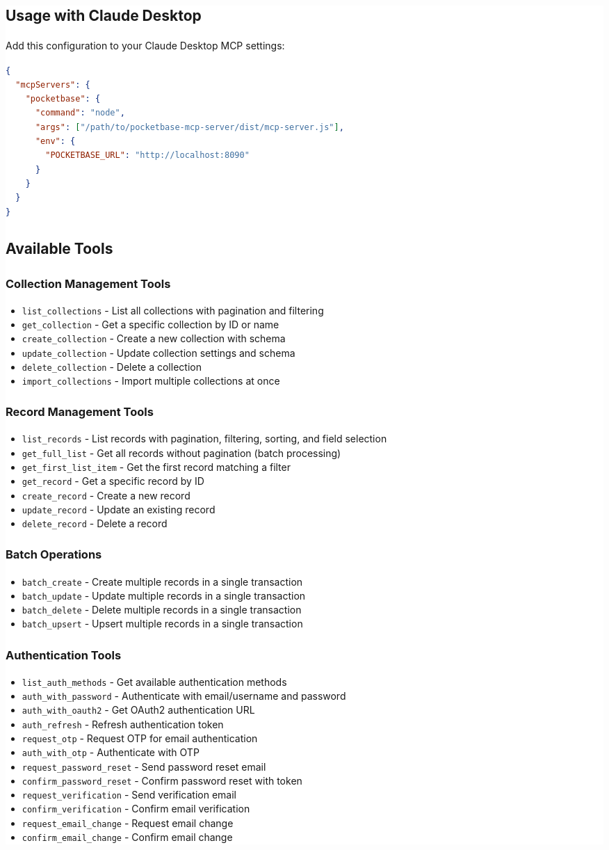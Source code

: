 ## Usage with Claude Desktop

Add this configuration to your Claude Desktop MCP settings:

```json
{
  "mcpServers": {
    "pocketbase": {
      "command": "node",
      "args": ["/path/to/pocketbase-mcp-server/dist/mcp-server.js"],
      "env": {
        "POCKETBASE_URL": "http://localhost:8090"
      }
    }
  }
}
```

## Available Tools

### Collection Management Tools

- `list_collections` - List all collections with pagination and filtering
- `get_collection` - Get a specific collection by ID or name
- `create_collection` - Create a new collection with schema
- `update_collection` - Update collection settings and schema
- `delete_collection` - Delete a collection
- `import_collections` - Import multiple collections at once

### Record Management Tools

- `list_records` - List records with pagination, filtering, sorting, and field selection
- `get_full_list` - Get all records without pagination (batch processing)
- `get_first_list_item` - Get the first record matching a filter
- `get_record` - Get a specific record by ID
- `create_record` - Create a new record
- `update_record` - Update an existing record
- `delete_record` - Delete a record

### Batch Operations

- `batch_create` - Create multiple records in a single transaction
- `batch_update` - Update multiple records in a single transaction
- `batch_delete` - Delete multiple records in a single transaction
- `batch_upsert` - Upsert multiple records in a single transaction

### Authentication Tools

- `list_auth_methods` - Get available authentication methods
- `auth_with_password` - Authenticate with email/username and password
- `auth_with_oauth2` - Get OAuth2 authentication URL
- `auth_refresh` - Refresh authentication token
- `request_otp` - Request OTP for email authentication
- `auth_with_otp` - Authenticate with OTP
- `request_password_reset` - Send password reset email
- `confirm_password_reset` - Confirm password reset with token
- `request_verification` - Send verification email
- `confirm_verification` - Confirm email verification
- `request_email_change` - Request email change
- `confirm_email_change` - Confirm email change
